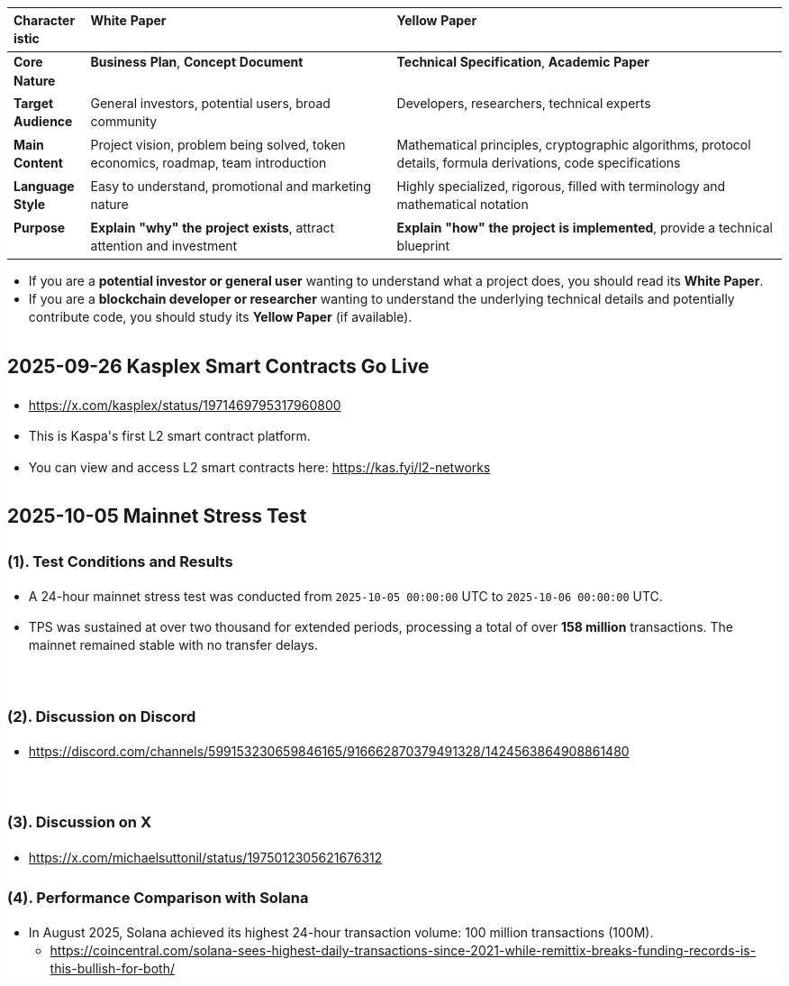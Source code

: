 | Characteristic | White Paper | Yellow Paper |
| :--- | :--- | :--- |
| **Core Nature** | **Business Plan**, **Concept Document** | **Technical Specification**, **Academic Paper** |
| **Target Audience** | General investors, potential users, broad community | Developers, researchers, technical experts |
| **Main Content** | Project vision, problem being solved, token economics, roadmap, team introduction | Mathematical principles, cryptographic algorithms, protocol details, formula derivations, code specifications |
| **Language Style** | Easy to understand, promotional and marketing nature | Highly specialized, rigorous, filled with terminology and mathematical notation |
| **Purpose** | **Explain "why" the project exists**, attract attention and investment | **Explain "how" the project is implemented**, provide a technical blueprint |

- If you are a **potential investor or general user** wanting to understand what a project does, you should read its **White Paper**.
- If you are a **blockchain developer or researcher** wanting to understand the underlying technical details and potentially contribute code, you should study its **Yellow Paper** (if available).

## 2025-09-26 Kasplex Smart Contracts Go Live

- https://x.com/kasplex/status/1971469795317960800

- This is Kaspa's first L2 smart contract platform.

- You can view and access L2 smart contracts here: https://kas.fyi/l2-networks

## 2025-10-05 Mainnet Stress Test

### (1). Test Conditions and Results

- A 24-hour mainnet stress test was conducted from `2025-10-05 00:00:00` UTC to `2025-10-06 00:00:00` UTC.

- TPS was sustained at over two thousand for extended periods, processing a total of over **158 million** transactions. The mainnet remained stable with no transfer delays.

<img :src="$withBase('/kas/2025-10-05_load-testing-tps-2199.png')" />

### (2). Discussion on Discord

- https://discord.com/channels/599153230659846165/916662870379491328/1424563864908861480

<img :src="$withBase('/kas/2025-10-05_stress-test-result-discord.png')" />

### (3). Discussion on X
- https://x.com/michaelsuttonil/status/1975012305621676312

### (4). Performance Comparison with Solana

- In August 2025, Solana achieved its highest 24-hour transaction volume: 100 million transactions (100M).
  * https://coincentral.com/solana-sees-highest-daily-transactions-since-2021-while-remittix-breaks-funding-records-is-this-bullish-for-both/

